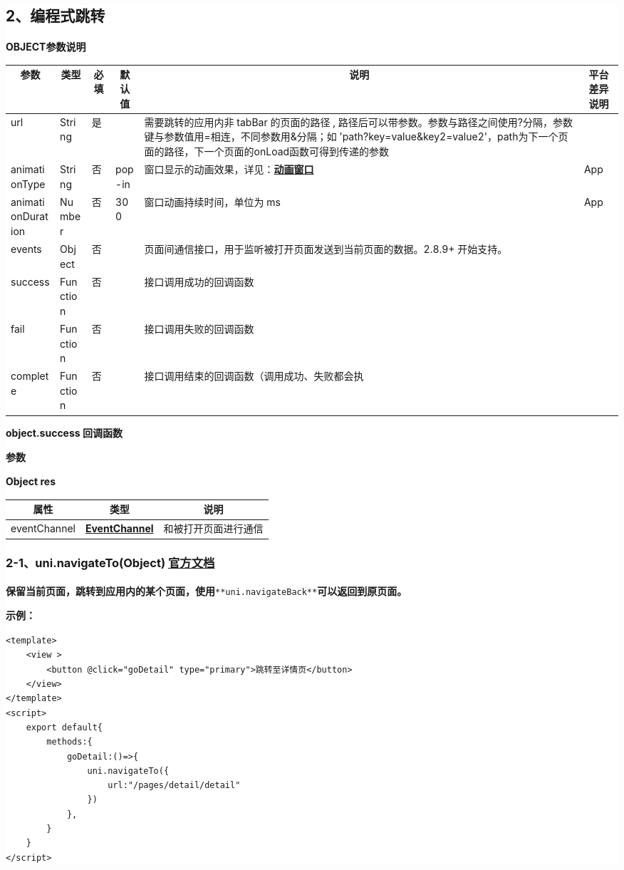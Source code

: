 ## 2、编程式跳转

**OBJECT参数说明**

| 参数 | 类型 | 必填 | 默认值 | 说明 | 平台差异说明 |
| --- | --- | --- | --- | --- | --- |
| url | String | 是 |  | 需要跳转的应用内非 tabBar 的页面的路径 , 路径后可以带参数。参数与路径之间使用?分隔，参数键与参数值用=相连，不同参数用&分隔；如 'path?key=value&key2=value2'，path为下一个页面的路径，下一个页面的onLoad函数可得到传递的参数 |  |
| animationType | String | 否 | pop-in | 窗口显示的动画效果，详见：[**动画窗口**](https://uniapp.dcloud.net.cn/api/router#animation) | App |
| animationDuration | Number | 否 | 300 | 窗口动画持续时间，单位为 ms | App |
| events | Object | 否 |  | 页面间通信接口，用于监听被打开页面发送到当前页面的数据。2.8.9+ 开始支持。 |  |
| success | Function | 否 |  | 接口调用成功的回调函数 |  |
| fail | Function | 否 |  | 接口调用失败的回调函数 |  |
| complete | Function | 否 |  | 接口调用结束的回调函数（调用成功、失败都会执 |  |


**object.success 回调函数**

**参数**

**Object res**

| 属性 | 类型 | 说明 |
| --- | --- | --- |
| eventChannel | [**EventChannel**](https://uniapp.dcloud.net.cn/api/router.html#event-channel) | 和被打开页面进行通信 |


### 2-1、uni.navigateTo(Object)	[**官方文档**](https://uniapp.dcloud.net.cn/api/router.html#navigateto)

**保留当前页面，跳转到应用内的某个页面，使用**`**uni.navigateBack**`**可以返回到原页面。**

**示例：**

```vue
<template>
	<view >
		<button @click="goDetail" type="primary">跳转至详情页</button>
	</view>
</template>
<script>
	export default{
		methods:{
			goDetail:()=>{
				uni.navigateTo({
					url:"/pages/detail/detail"
				})
			},
		}
	}
</script>
```
